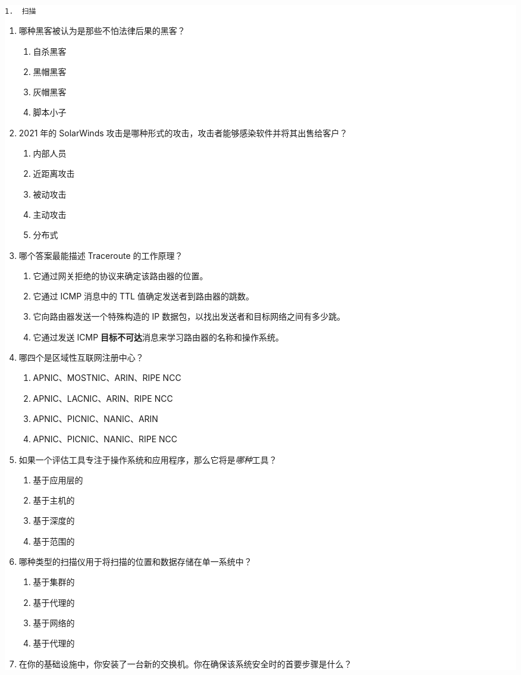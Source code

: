     1.  扫描

1.  哪种黑客被认为是那些不怕法律后果的黑客？

    1.  自杀黑客

    1.  黑帽黑客

    1.  灰帽黑客

    1.  脚本小子

1.  2021 年的 SolarWinds 攻击是哪种形式的攻击，攻击者能够感染软件并将其出售给客户？

    1.  内部人员

    1.  近距离攻击

    1.  被动攻击

    1.  主动攻击

    1.  分布式

1.  哪个答案最能描述 Traceroute 的工作原理？

    1.  它通过网关拒绝的协议来确定该路由器的位置。

    1.  它通过 ICMP 消息中的 TTL 值确定发送者到路由器的跳数。

    1.  它向路由器发送一个特殊构造的 IP 数据包，以找出发送者和目标网络之间有多少跳。

    1.  它通过发送 ICMP **目标不可达**消息来学习路由器的名称和操作系统。

1.  哪四个是区域性互联网注册中心？

    1.  APNIC、MOSTNIC、ARIN、RIPE NCC

    1.  APNIC、LACNIC、ARIN、RIPE NCC

    1.  APNIC、PICNIC、NANIC、ARIN

    1.  APNIC、PICNIC、NANIC、RIPE NCC

1.  如果一个评估工具专注于操作系统和应用程序，那么它将是*哪种*工具？

    1.  基于应用层的

    1.  基于主机的

    1.  基于深度的

    1.  基于范围的

1.  哪种类型的扫描仪用于将扫描的位置和数据存储在单一系统中？

    1.  基于集群的

    1.  基于代理的

    1.  基于网络的

    1.  基于代理的

1.  在你的基础设施中，你安装了一台新的交换机。你在确保该系统安全时的首要步骤是什么？
